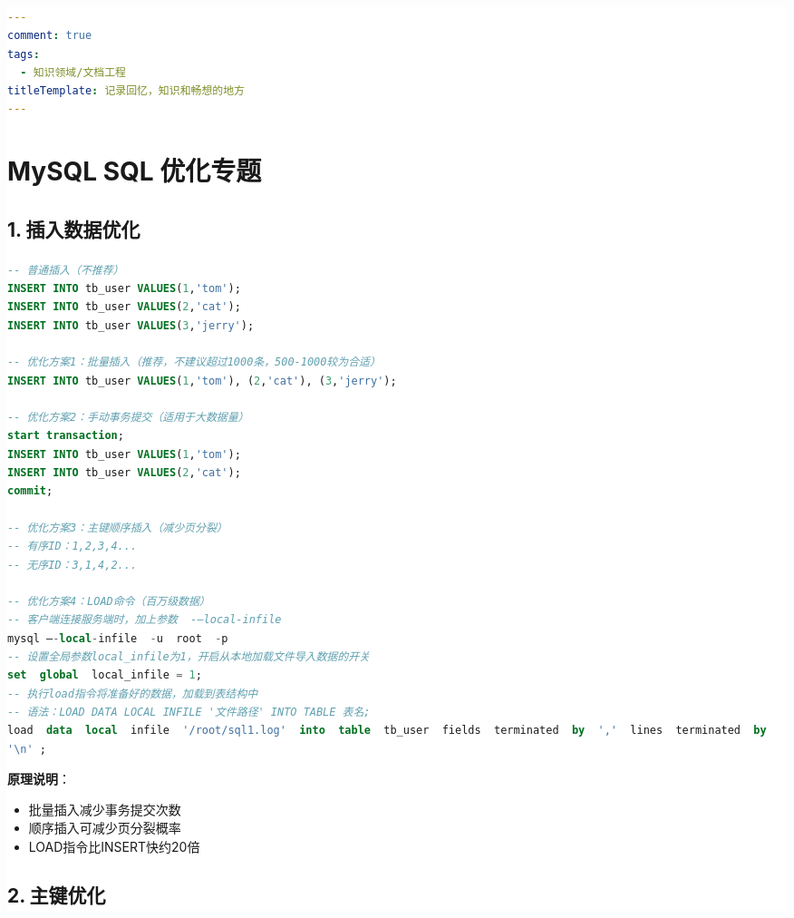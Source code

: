 ```yaml
---
comment: true
tags:
  - 知识领域/文档工程
titleTemplate: 记录回忆，知识和畅想的地方
---
```

# MySQL SQL 优化专题

## 1. 插入数据优化

```sql
-- 普通插入（不推荐）
INSERT INTO tb_user VALUES(1,'tom');
INSERT INTO tb_user VALUES(2,'cat');
INSERT INTO tb_user VALUES(3,'jerry');

-- 优化方案1：批量插入（推荐，不建议超过1000条，500-1000较为合适）
INSERT INTO tb_user VALUES(1,'tom'), (2,'cat'), (3,'jerry');

-- 优化方案2：手动事务提交（适用于大数据量）
start transaction;
INSERT INTO tb_user VALUES(1,'tom');
INSERT INTO tb_user VALUES(2,'cat');
commit;

-- 优化方案3：主键顺序插入（减少页分裂）
-- 有序ID：1,2,3,4... 
-- 无序ID：3,1,4,2...

-- 优化方案4：LOAD命令（百万级数据）
-- 客户端连接服务端时，加上参数  -–local-infile
mysql –-local-infile  -u  root  -p
-- 设置全局参数local_infile为1，开启从本地加载文件导入数据的开关
set  global  local_infile = 1;
-- 执行load指令将准备好的数据，加载到表结构中
-- 语法：LOAD DATA LOCAL INFILE '文件路径' INTO TABLE 表名; 
load  data  local  infile  '/root/sql1.log'  into  table  tb_user  fields  terminated  by  ','  lines  terminated  by  '\n' ; 
```

**原理说明**：

- 批量插入减少事务提交次数
- 顺序插入可减少页分裂概率
- LOAD指令比INSERT快约20倍

## 2. 主键优化
